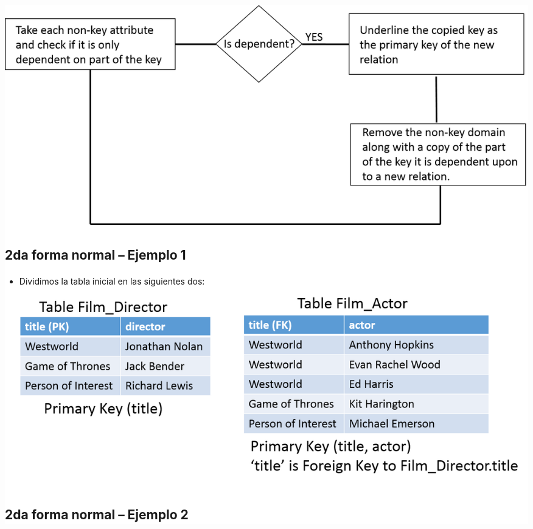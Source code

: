 ![](img/normalization14.png)


## 2da forma normal – Ejemplo 1
* Dividimos la tabla inicial en las siguientes dos:
![](img/normalization15.png)


## 2da forma normal – Ejemplo 2